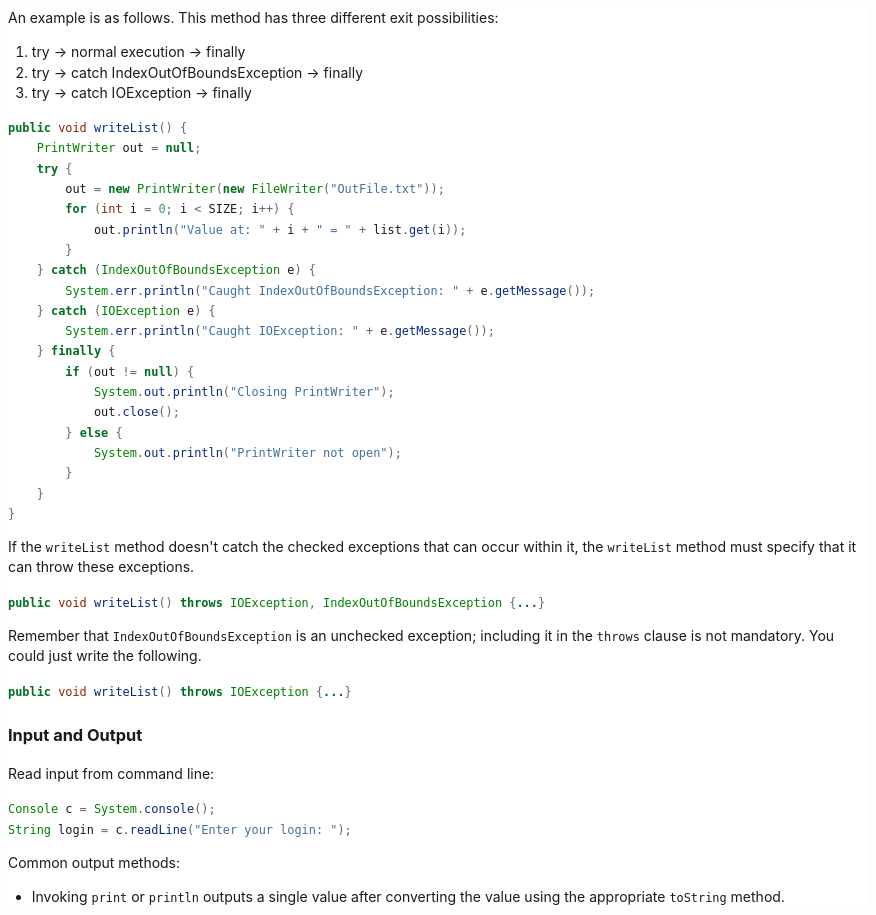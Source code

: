 An example is as follows. This method has three different exit possibilities:

1. try -> normal execution -> finally
2. try -> catch IndexOutOfBoundsException -> finally
3. try -> catch IOException -> finally

```java
public void writeList() {
    PrintWriter out = null;
    try {
        out = new PrintWriter(new FileWriter("OutFile.txt"));
        for (int i = 0; i < SIZE; i++) {
            out.println("Value at: " + i + " = " + list.get(i));
        }
    } catch (IndexOutOfBoundsException e) {
        System.err.println("Caught IndexOutOfBoundsException: " + e.getMessage());
    } catch (IOException e) {
        System.err.println("Caught IOException: " + e.getMessage());
    } finally {
        if (out != null) {
            System.out.println("Closing PrintWriter");
            out.close();
        } else {
            System.out.println("PrintWriter not open");
        }
    }
}
```

If the `writeList` method doesn't catch the checked exceptions that can occur within it, the `writeList` method must specify that it can throw these exceptions.

```java
public void writeList() throws IOException, IndexOutOfBoundsException {...}
```

Remember that `IndexOutOfBoundsException` is an unchecked exception; including it in the `throws` clause is not mandatory. You could just write the following.

```java
public void writeList() throws IOException {...}
```

### Input and Output

Read input from command line:

```java
Console c = System.console();
String login = c.readLine("Enter your login: ");
```

Common output methods:

- Invoking `print` or `println` outputs a single value after converting the value using the appropriate `toString` method.
